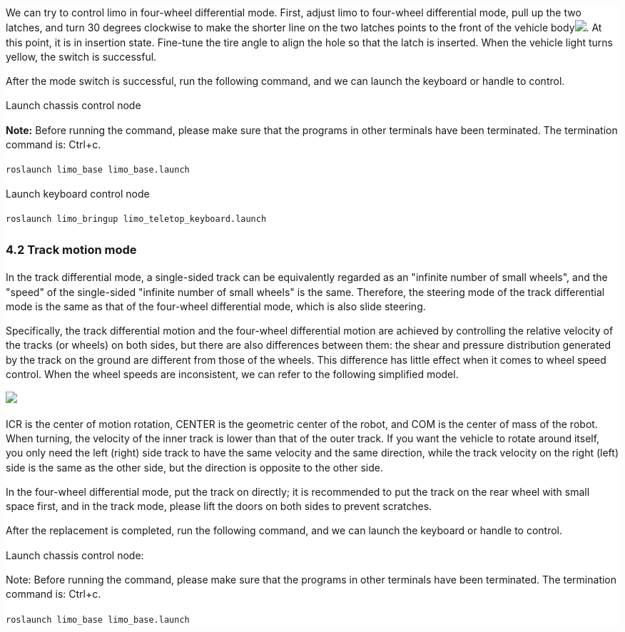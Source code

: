 We can try to control limo in four-wheel differential mode. First, adjust limo to four-wheel differential mode, pull up the two latches, and turn 30 degrees clockwise to make the shorter line on the two latches points to the front of the vehicle body![](LIMO_image_EN/插销2.png). At this point, it is in insertion state. Fine-tune the tire angle to align the hole so that the latch is inserted. When the vehicle light turns yellow, the switch is successful.

After the mode switch is successful, run the following command, and we can launch the keyboard or handle to control.

Launch chassis control node

**Note:** Before running the command, please make sure that the programs in other terminals have been terminated. The termination command is: Ctrl+c.

```
roslaunch limo_base limo_base.launch
```

Launch keyboard control node

```
roslaunch limo_bringup limo_teletop_keyboard.launch  
```

### 4.2 Track motion mode

In the track differential mode, a single-sided track can be equivalently regarded as an "infinite number of small wheels", and the "speed" of the single-sided "infinite number of small wheels" is the same. Therefore, the steering mode of the track differential mode is the same as that of the four-wheel differential mode, which is also slide steering.

Specifically, the track differential motion and the four-wheel differential motion are achieved by controlling the relative velocity of the tracks (or wheels) on both sides, but there are also differences between them: the shear and pressure distribution generated by the track on the ground are different from those of the wheels. This difference has little effect when it comes to wheel speed control. When the wheel speeds are inconsistent, we can refer to the following simplified model.

![](./LIMO_image_EN/履带_2.png)

ICR is the center of motion rotation, CENTER is the geometric center of the robot, and COM is the center of mass of the robot. When turning, the velocity of the inner track is lower than that of the outer track. If you want the vehicle to rotate around itself, you only need the left (right) side track to have the same velocity and the same direction, while the track velocity on the right (left) side is the same as the other side, but the direction is opposite to the other side.

In the four-wheel differential mode, put the track on directly; it is recommended to put the track on the rear wheel with small space first, and in the track mode, please lift the doors on both sides to prevent scratches.

After the replacement is completed, run the following command, and we can launch the keyboard or handle to control.

Launch chassis control node:

Note: Before running the command, please make sure that the programs in other terminals have been terminated. The termination command is: Ctrl+c.

```
roslaunch limo_base limo_base.launch
```
